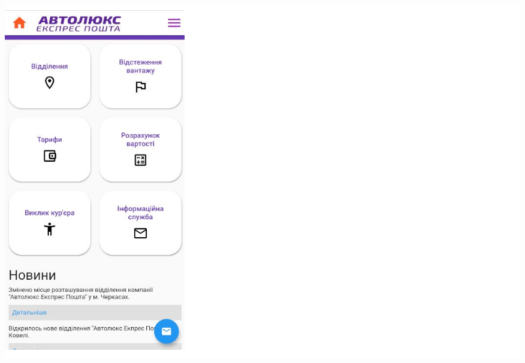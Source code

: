 <img width=300 height=585 src="https://github.com/linch433/autolux_ui/raw/master/img/main_screen_2.JPG"/>